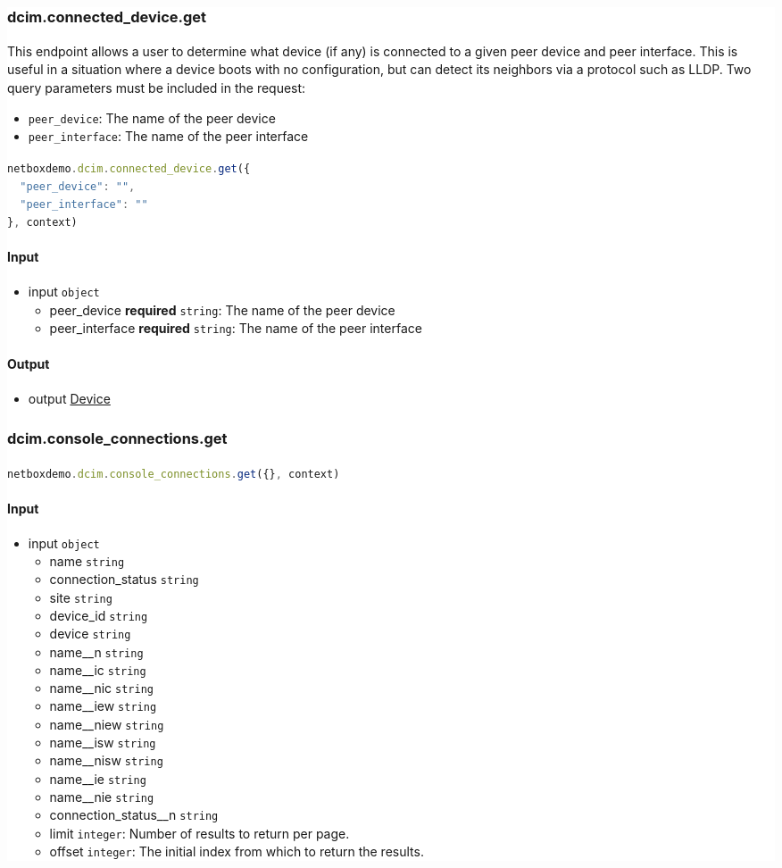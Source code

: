 ### dcim.connected_device.get
This endpoint allows a user to determine what device (if any) is connected to a given peer device and peer
interface. This is useful in a situation where a device boots with no configuration, but can detect its neighbors
via a protocol such as LLDP. Two query parameters must be included in the request:

* `peer_device`: The name of the peer device
* `peer_interface`: The name of the peer interface


```js
netboxdemo.dcim.connected_device.get({
  "peer_device": "",
  "peer_interface": ""
}, context)
```

#### Input
* input `object`
  * peer_device **required** `string`: The name of the peer device
  * peer_interface **required** `string`: The name of the peer interface

#### Output
* output [Device](#device)

### dcim.console_connections.get



```js
netboxdemo.dcim.console_connections.get({}, context)
```

#### Input
* input `object`
  * name `string`
  * connection_status `string`
  * site `string`
  * device_id `string`
  * device `string`
  * name__n `string`
  * name__ic `string`
  * name__nic `string`
  * name__iew `string`
  * name__niew `string`
  * name__isw `string`
  * name__nisw `string`
  * name__ie `string`
  * name__nie `string`
  * connection_status__n `string`
  * limit `integer`: Number of results to return per page.
  * offset `integer`: The initial index from which to return the results.

